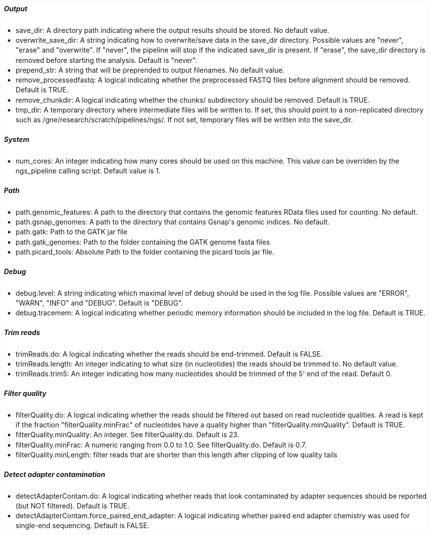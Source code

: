 ##### Output
* save_dir: A directory path indicating where the output results should be stored. No default value.
* overwrite_save_dir: A string indicating how to overwrite/save data in the save_dir directory. Possible values are "never", "erase" and "overwrite". If "never", the pipeline will stop if the indicated save_dir is present. If "erase", the save_dir directory is removed before starting the analysis. Default is "never".
* prepend_str: A string that will be preprended to output filenames. No default value.
* remove_processedfastq: A logical indicating whether the preprocessed FASTQ files before alignment should be removed. Default is TRUE.
* remove_chunkdir: A logical indicating whether the chunks/ subdirectory should be removed. Default is TRUE.
* tmp_dir: A temporary directory where intermediate files will be written to. If set, this should point to a non-replicated directory such as /gne/research/scratch/pipelines/ngs/. If not set, temporary files will be written into the save_dir.

##### System
* num_cores: An integer indicating how many cores should be used on this machine. This value can be overriden by the ngs_pipeline calling script. Default value is 1.

##### Path
* path.genomic_features: A path to the directory that contains the genomic features RData files used for counting. No default.
* path.gsnap_genomes: A path to the directory that contains Gsnap's genomic indices. No default.
* path.gatk: Path to the GATK jar file
* path.gatk_genomes: Path to the folder containing the GATK genome fasta files
* path.picard_tools: Absolute Path to the folder containing the picard tools jar file.

##### Debug
* debug.level: A string indicating which maximal level of debug should be used in the log file. Possible values are "ERROR", "WARN", "INFO" and "DEBUG". Default is "DEBUG".
* debug.tracemem: A logical indicating whether periodic memory information should be included in the log file. Default is TRUE.

##### Trim reads
* trimReads.do: A logical indicating whether the reads should be end-trimmed. Default is FALSE.
* trimReads.length: An integer indicating to what size (in nucleotides) the reads should be trimmed to. No default value.
* trimReads.trim5: An integer indicating how many nucleotides should be trimmed of the 5' end of the read. Default 0.

##### Filter quality
* filterQuality.do: A logical indicating whether the reads should be filtered out based on read nucleotide qualities. A read is kept if the fraction "filterQuality.minFrac" of nucleotides have a quality higher than "filterQuality.minQuality". Default is TRUE.
* filterQuality.minQuality: An integer. See filterQuality.do. Default is 23.
* filterQuality.minFrac: A numeric ranging from 0.0 to 1.0. See filterQuality.do. Default is 0.7.
* filterQuality.minLength: filter reads that are shorter than this length after clipping of low quality tails

##### Detect adapter contamination
* detectAdapterContam.do: A logical indicating whether reads that look contaminated by adapter sequences should be reported (but NOT filtered). Default is TRUE.
* detectAdapterContam.force_paired_end_adapter: A logical indicating whether paired end adapter chemistry was used for single-end sequencing. Default is FALSE.
